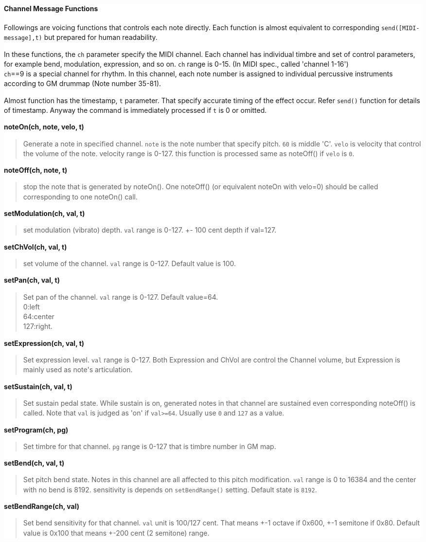 #### Channel Message Functions

Followings are voicing functions that controls each note directly. Each function is almost equivalent to corresponding `send([MIDI-message],t)` but prepared for human readability.  

In these functions, the `ch` parameter specify the MIDI channel. Each channel has individual timbre and set of control parameters, for example bend, modulation, expression, and so on. `ch` range is 0-15. (In MIDI spec., called 'channel 1-16')  
`ch`==9 is a special channel for rhythm. In this channel, each note number is assigned to individual percussive instruments according to GM drummap (Note number 35-81).

Almost function has the timestamp, `t` parameter. That specify accurate timing of the effect occur. Refer `send()` function for details of timestamp. Anyway the command is immediately processed if `t` is 0 or omitted.

**noteOn(ch, note, velo, t)**
> Generate a note in specified channel. `note` is the note number that specify pitch. `60` is middle 'C'. `velo` is velocity that control the volume of the note. velocity range is 0-127. this function is processed same as noteOff() if `velo` is `0`.

**noteOff(ch, note, t)**
> stop the note that is generated by noteOn(). One noteOff() (or equivalent noteOn with velo=0) should be called corresponding to one noteOn() call.

**setModulation(ch, val, t)**
> set modulation (vibrato) depth. `val` range is 0-127. +- 100 cent depth if val=127.

**setChVol(ch, val, t)**
> set volume of the channel. `val` range is 0-127. Default value is 100.

**setPan(ch, val, t)**
> Set pan of the channel. `val` range is 0-127. Default value=64.  
>  0:left  
> 64:center  
> 127:right.

**setExpression(ch, val, t)**
> Set expression level. `val` range is 0-127. Both Expression and ChVol are control the Channel volume, but Expression is mainly used as note's articulation.  

**setSustain(ch, val, t)**
> Set sustain pedal state. While sustain is on, generated notes in that channel are sustained even corresponding noteOff() is called. Note that `val` is judged as 'on' if `val>=64`. Usually use `0` and `127` as a value.

**setProgram(ch, pg)**
> Set timbre for that channel. `pg` range is 0-127 that is timbre number in GM map.

**setBend(ch, val, t)**
> Set pitch bend state. Notes in this channel are all affected to this pitch modification. `val` range is 0 to 16384 and the center with no bend is 8192. sensitivity is depends on `setBendRange()` setting. Default state is `8192`.

**setBendRange(ch, val)**
> Set bend sensitivity for that channel. `val` unit is 100/127 cent. That means +-1 octave if 0x600, +-1 semitone if 0x80.
 Default value is 0x100 that means +-200 cent (2 semitone) range.
